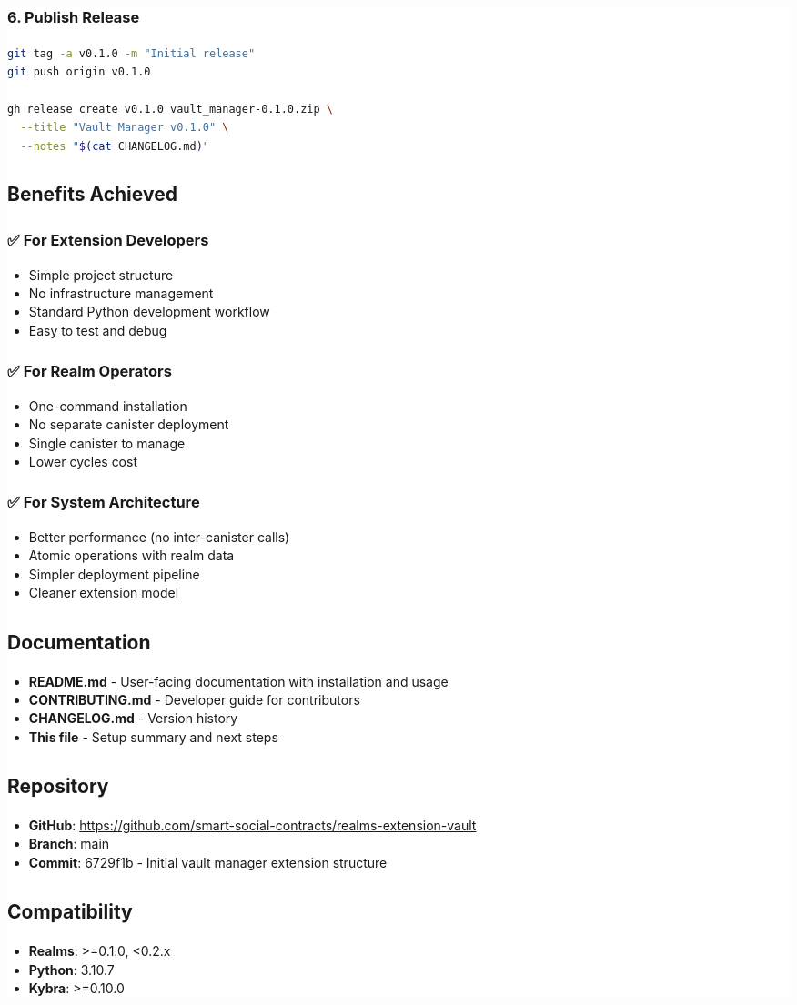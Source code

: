 ### 6. Publish Release

```bash
git tag -a v0.1.0 -m "Initial release"
git push origin v0.1.0

gh release create v0.1.0 vault_manager-0.1.0.zip \
  --title "Vault Manager v0.1.0" \
  --notes "$(cat CHANGELOG.md)"
```

## Benefits Achieved

### ✅ For Extension Developers
- Simple project structure
- No infrastructure management
- Standard Python development workflow
- Easy to test and debug

### ✅ For Realm Operators
- One-command installation
- No separate canister deployment
- Single canister to manage
- Lower cycles cost

### ✅ For System Architecture
- Better performance (no inter-canister calls)
- Atomic operations with realm data
- Simpler deployment pipeline
- Cleaner extension model

## Documentation

- **README.md** - User-facing documentation with installation and usage
- **CONTRIBUTING.md** - Developer guide for contributors
- **CHANGELOG.md** - Version history
- **This file** - Setup summary and next steps

## Repository

- **GitHub**: https://github.com/smart-social-contracts/realms-extension-vault
- **Branch**: main
- **Commit**: 6729f1b - Initial vault manager extension structure

## Compatibility

- **Realms**: >=0.1.0, <0.2.x
- **Python**: 3.10.7
- **Kybra**: >=0.10.0
